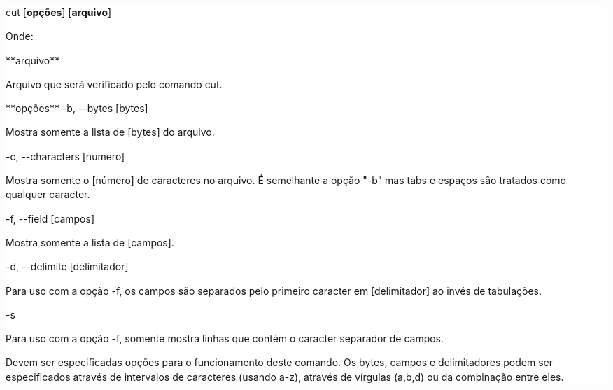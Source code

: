 
<command>cut [**opções**] [**arquivo**]



Onde:

<variablelist>
<varlistentry>
<term>**arquivo**
<listitem>

Arquivo que será verificado pelo comando <command>cut.



<varlistentry>
<term>**opções**
<term>-b, --bytes [bytes]
<listitem>

Mostra somente a lista de [bytes] do arquivo.



<varlistentry>
<term>-c, --characters [numero]
<listitem>

Mostra somente o [número] de caracteres no arquivo.  É semelhante a opção "-b"
mas tabs e espaços são tratados como qualquer caracter.



<varlistentry>
<term>-f, --field [campos]
<listitem>

Mostra somente a lista de [campos].



<varlistentry>
<term>-d, --delimite [delimitador]
<listitem>

Para uso com a opção -f, os campos são separados pelo primeiro caracter em
[delimitador] ao invés de tabulações.



<varlistentry>
<term>-s
<listitem>

Para uso com a opção -f, somente mostra linhas que contém o caracter separador
de campos.



</variablelist>


Devem ser especificadas opções para o funcionamento deste comando.  Os bytes,
campos e delimitadores podem ser especificados através de intervalos de
caracteres (usando a-z), através de vírgulas (a,b,d) ou da combinação entre
eles.
